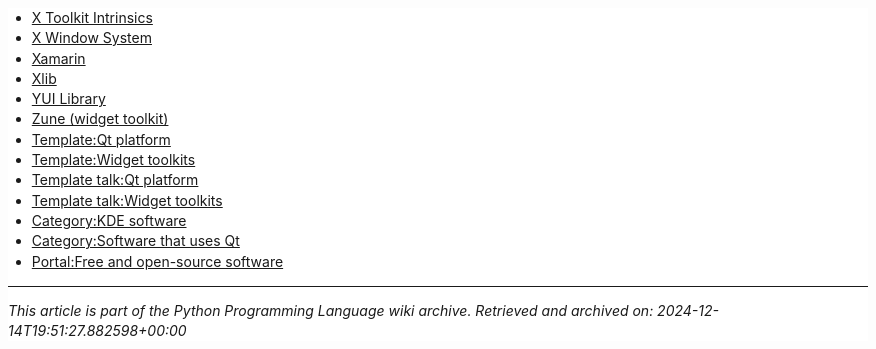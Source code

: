 - [X Toolkit Intrinsics](https://en.wikipedia.org/wiki/X_Toolkit_Intrinsics)
- [X Window System](https://en.wikipedia.org/wiki/X_Window_System)
- [Xamarin](https://en.wikipedia.org/wiki/Xamarin)
- [Xlib](https://en.wikipedia.org/wiki/Xlib)
- [YUI Library](https://en.wikipedia.org/wiki/YUI_Library)
- [Zune (widget toolkit)](https://en.wikipedia.org/wiki/Zune_(widget_toolkit))
- [Template:Qt platform](https://en.wikipedia.org/wiki/Template:Qt_platform)
- [Template:Widget toolkits](https://en.wikipedia.org/wiki/Template:Widget_toolkits)
- [Template talk:Qt platform](https://en.wikipedia.org/wiki/Template_talk:Qt_platform)
- [Template talk:Widget toolkits](https://en.wikipedia.org/wiki/Template_talk:Widget_toolkits)
- [Category:KDE software](https://en.wikipedia.org/wiki/Category:KDE_software)
- [Category:Software that uses Qt](https://en.wikipedia.org/wiki/Category:Software_that_uses_Qt)
- [Portal:Free and open-source software](https://en.wikipedia.org/wiki/Portal:Free_and_open-source_software)

---
_This article is part of the Python Programming Language wiki archive._
_Retrieved and archived on: 2024-12-14T19:51:27.882598+00:00_